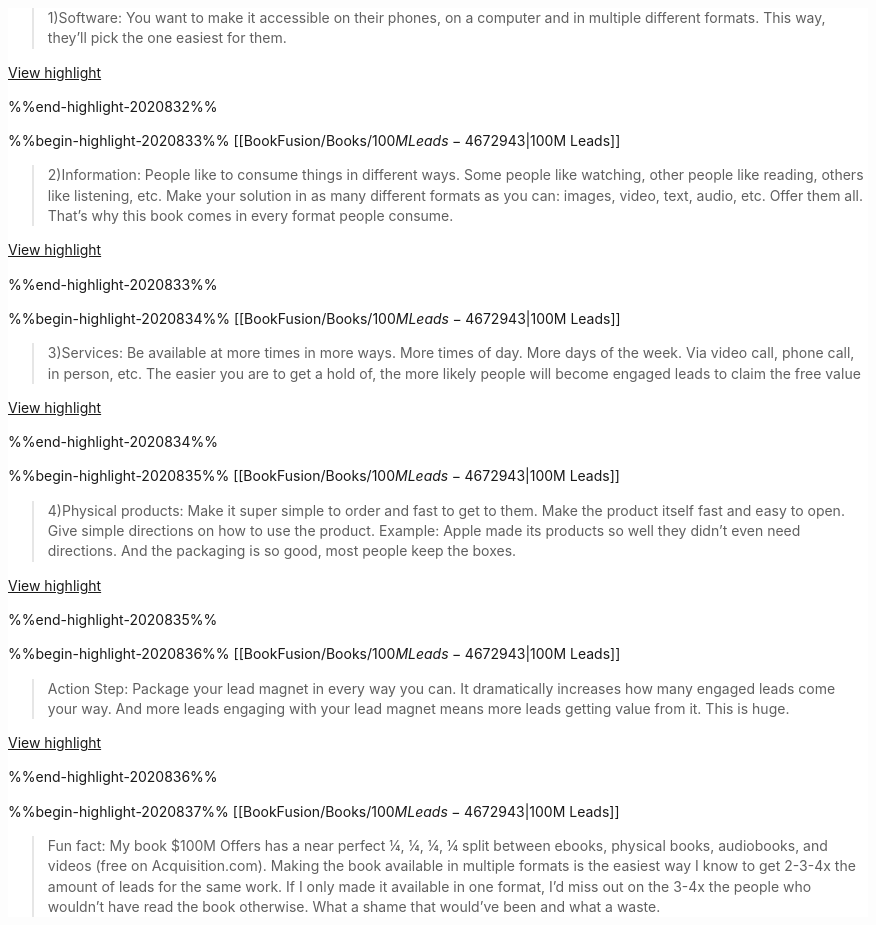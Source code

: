 > 1)Software: You want to make it accessible on their phones, on a computer and in multiple different formats. This way, they’ll pick the one easiest for them. 

[View highlight](https://www.bookfusion.com/highlights/2020832/open)

%%end-highlight-2020832%%

%%begin-highlight-2020833%%
[[BookFusion/Books/$100M Leads-4672943|$100M Leads]]

> 2)Information: People like to consume things in different ways. Some people like watching, other people like reading, others like listening, etc. Make your solution in as many different formats as you can: images, video, text, audio, etc. Offer them all. That’s why this book comes in every format people consume. 

[View highlight](https://www.bookfusion.com/highlights/2020833/open)

%%end-highlight-2020833%%

%%begin-highlight-2020834%%
[[BookFusion/Books/$100M Leads-4672943|$100M Leads]]

> 3)Services: Be available at more times in more ways. More times of day. More days of the week. Via video call, phone call, in person, etc. The easier you are to get a hold of, the more likely people will become engaged leads to claim the free value 

[View highlight](https://www.bookfusion.com/highlights/2020834/open)

%%end-highlight-2020834%%

%%begin-highlight-2020835%%
[[BookFusion/Books/$100M Leads-4672943|$100M Leads]]

> 4)Physical products: Make it super simple to order and fast to get to them. Make the product itself fast and easy to open. Give simple directions on how to use the product. Example: Apple made its products so well they didn’t even need directions. And the packaging is so good, most people keep the boxes. 

[View highlight](https://www.bookfusion.com/highlights/2020835/open)

%%end-highlight-2020835%%

%%begin-highlight-2020836%%
[[BookFusion/Books/$100M Leads-4672943|$100M Leads]]

> Action Step: Package your lead magnet in every way you can. It dramatically increases how many engaged leads come your way. And more leads engaging with your lead magnet means more leads getting value from it. This is huge. 

[View highlight](https://www.bookfusion.com/highlights/2020836/open)

%%end-highlight-2020836%%

%%begin-highlight-2020837%%
[[BookFusion/Books/$100M Leads-4672943|$100M Leads]]

> Fun fact: My book $100M Offers has a near perfect ¼, ¼, ¼, ¼ split between ebooks, physical books, audiobooks, and videos (free on Acquisition.com). Making the book available in multiple formats is the easiest way I know to get 2-3-4x the amount of leads for the same work. If I only made it available in one format, I’d miss out on the 3-4x the people who wouldn’t have read the book otherwise. What a shame that would’ve been and what a waste. 
